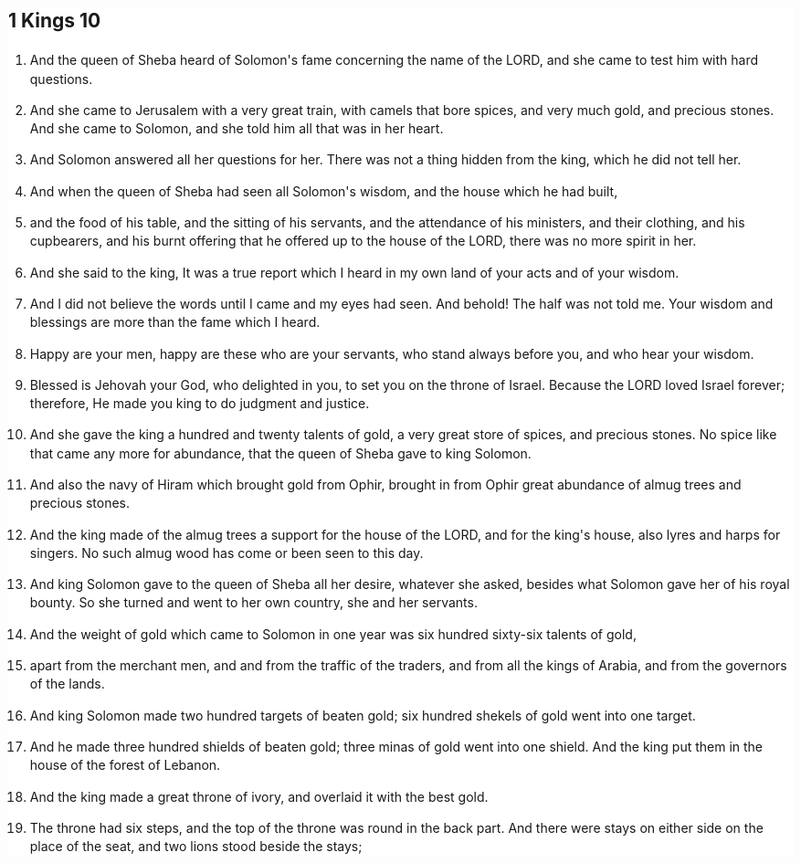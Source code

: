 ## 1 Kings 10

1. And the queen of Sheba heard of Solomon's fame concerning the name of the LORD, and she came to test him with hard questions.

2. And she came to Jerusalem with a very great train, with camels that bore spices, and very much gold, and precious stones. And she came to Solomon, and she told him all that was in her heart.

3. And Solomon answered all her questions for her. There was not a thing hidden from the king, which he did not tell her.

4. And when the queen of Sheba had seen all Solomon's wisdom, and the house which he had built,

5. and the food of his table, and the sitting of his servants, and the attendance of his ministers, and their clothing, and his cupbearers, and his burnt offering that he offered up to the house of the LORD, there was no more spirit in her.

6. And she said to the king, It was a true report which I heard in my own land of your acts and of your wisdom.

7. And I did not believe the words until I came and my eyes had seen. And behold! The half was not told me. Your wisdom and blessings are more than the fame which I heard.

8. Happy are your men, happy are these who are your servants, who stand always before you, and who hear your wisdom.

9. Blessed is Jehovah your God, who delighted in you, to set you on the throne of Israel. Because the LORD loved Israel forever; therefore, He made you king to do judgment and justice.

10. And she gave the king a hundred and twenty talents of gold, a very great store of spices, and precious stones. No spice like that came any more for abundance, that the queen of Sheba gave to king Solomon.

11. And also the navy of Hiram which brought gold from Ophir, brought in from Ophir great abundance of almug trees and precious stones.

12. And the king made of the almug trees a support for the house of the LORD, and for the king's house, also lyres and harps for singers. No such almug wood has come or been seen to this day.

13. And king Solomon gave to the queen of Sheba all her desire, whatever she asked, besides what Solomon gave her of his royal bounty. So she turned and went to her own country, she and her servants.   

14. And the weight of gold which came to Solomon in one year was six hundred sixty-six talents of gold,

15. apart from the merchant men, and and from the traffic of the traders, and from all the kings of Arabia, and from the governors of the lands.

16. And king Solomon made two hundred targets of beaten gold; six hundred shekels of gold went into one target.

17. And he made three hundred shields of beaten gold; three minas of gold went into one shield. And the king put them in the house of the forest of Lebanon.

18. And the king made a great throne of ivory, and overlaid it with the best gold.

19. The throne had six steps, and the top of the throne was round in the back part. And there were stays on either side on the place of the seat, and two lions stood beside the stays;
